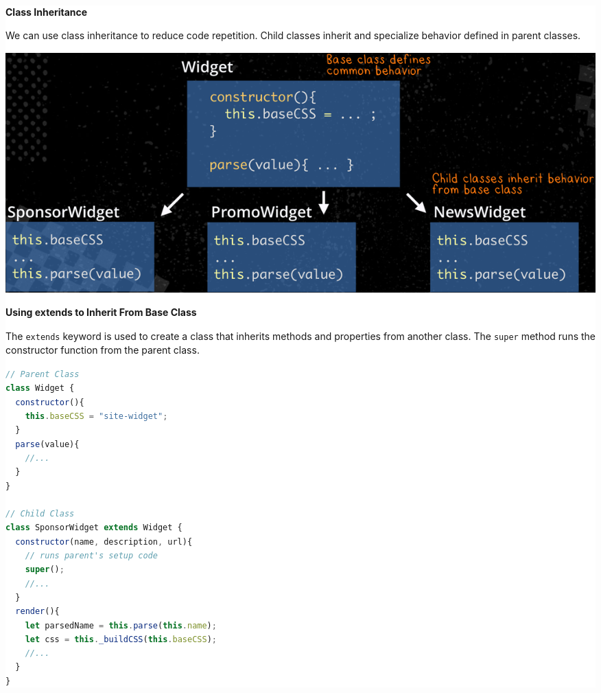 **Class Inheritance**

We can use class inheritance to reduce code repetition. Child classes inherit and specialize behavior defined in parent classes.

![cass_inheritance](/images/class_inheritance.png)

**Using extends to Inherit From Base Class**

The `extends` keyword is used to create a class that inherits methods and properties from another class. The `super` method runs the constructor function from the parent class.

```javascript
// Parent Class
class Widget {
  constructor(){
    this.baseCSS = "site-widget";
  }
  parse(value){
    //...
  }
}

// Child Class
class SponsorWidget extends Widget {
  constructor(name, description, url){
    // runs parent's setup code
    super();
    //...
  }
  render(){
    let parsedName = this.parse(this.name);
    let css = this._buildCSS(this.baseCSS);
    //...
  }
}
```
